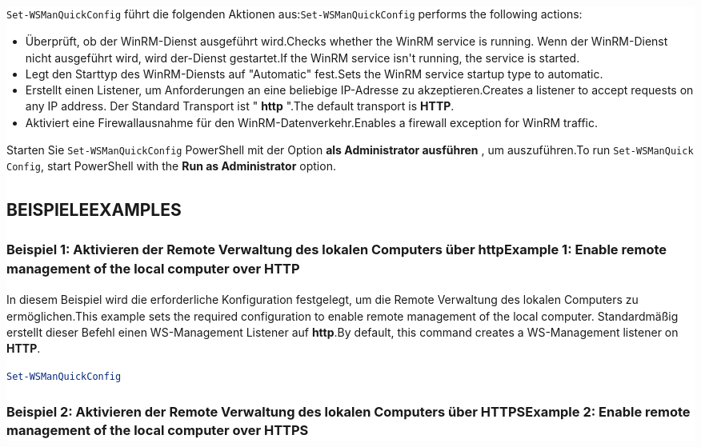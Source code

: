 <span data-ttu-id="074f3-110">`Set-WSManQuickConfig` führt die folgenden Aktionen aus:</span><span class="sxs-lookup"><span data-stu-id="074f3-110">`Set-WSManQuickConfig` performs the following actions:</span></span>

- <span data-ttu-id="074f3-111">Überprüft, ob der WinRM-Dienst ausgeführt wird.</span><span class="sxs-lookup"><span data-stu-id="074f3-111">Checks whether the WinRM service is running.</span></span> <span data-ttu-id="074f3-112">Wenn der WinRM-Dienst nicht ausgeführt wird, wird der-Dienst gestartet.</span><span class="sxs-lookup"><span data-stu-id="074f3-112">If the WinRM service isn't running, the service is started.</span></span>
- <span data-ttu-id="074f3-113">Legt den Starttyp des WinRM-Diensts auf "Automatic" fest.</span><span class="sxs-lookup"><span data-stu-id="074f3-113">Sets the WinRM service startup type to automatic.</span></span>
- <span data-ttu-id="074f3-114">Erstellt einen Listener, um Anforderungen an eine beliebige IP-Adresse zu akzeptieren.</span><span class="sxs-lookup"><span data-stu-id="074f3-114">Creates a listener to accept requests on any IP address.</span></span> <span data-ttu-id="074f3-115">Der Standard Transport ist " **http** ".</span><span class="sxs-lookup"><span data-stu-id="074f3-115">The default transport is **HTTP**.</span></span>
- <span data-ttu-id="074f3-116">Aktiviert eine Firewallausnahme für den WinRM-Datenverkehr.</span><span class="sxs-lookup"><span data-stu-id="074f3-116">Enables a firewall exception for WinRM traffic.</span></span>

<span data-ttu-id="074f3-117">Starten Sie `Set-WSManQuickConfig` PowerShell mit der Option **als Administrator ausführen** , um auszuführen.</span><span class="sxs-lookup"><span data-stu-id="074f3-117">To run `Set-WSManQuickConfig`, start PowerShell with the **Run as Administrator** option.</span></span>

## <span data-ttu-id="074f3-118">BEISPIELE</span><span class="sxs-lookup"><span data-stu-id="074f3-118">EXAMPLES</span></span>

### <span data-ttu-id="074f3-119">Beispiel 1: Aktivieren der Remote Verwaltung des lokalen Computers über http</span><span class="sxs-lookup"><span data-stu-id="074f3-119">Example 1: Enable remote management of the local computer over HTTP</span></span>

<span data-ttu-id="074f3-120">In diesem Beispiel wird die erforderliche Konfiguration festgelegt, um die Remote Verwaltung des lokalen Computers zu ermöglichen.</span><span class="sxs-lookup"><span data-stu-id="074f3-120">This example sets the required configuration to enable remote management of the local computer.</span></span> <span data-ttu-id="074f3-121">Standardmäßig erstellt dieser Befehl einen WS-Management Listener auf **http**.</span><span class="sxs-lookup"><span data-stu-id="074f3-121">By default, this command creates a WS-Management listener on **HTTP**.</span></span>

```powershell
Set-WSManQuickConfig
```

### <span data-ttu-id="074f3-122">Beispiel 2: Aktivieren der Remote Verwaltung des lokalen Computers über HTTPS</span><span class="sxs-lookup"><span data-stu-id="074f3-122">Example 2: Enable remote management of the local computer over HTTPS</span></span>
